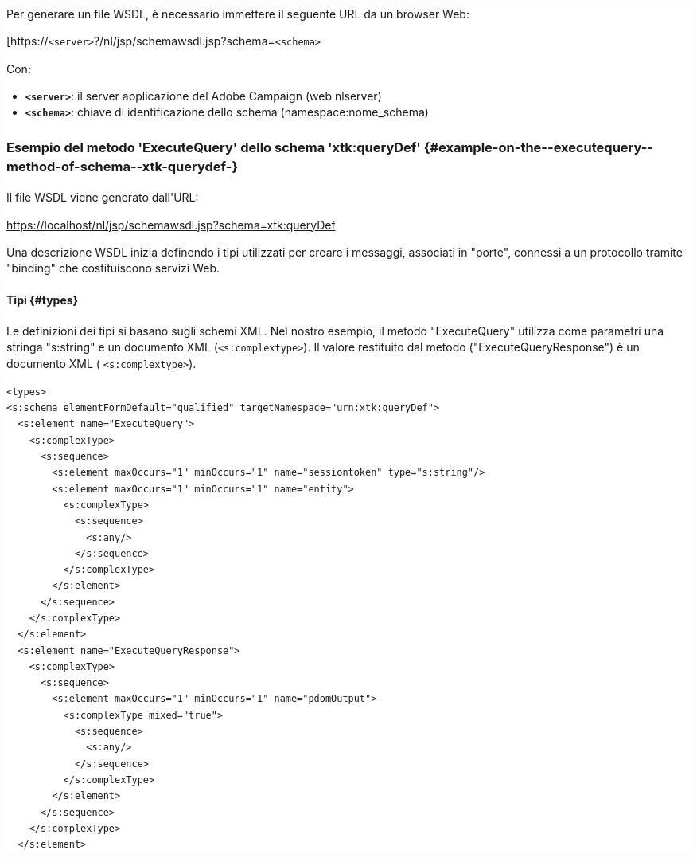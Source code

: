 Per generare un file WSDL, è necessario immettere il seguente URL da un browser Web:

[https://`<server>`?/nl/jsp/schemawsdl.jsp?schema=`<schema>`

Con:

* **`<server>`**: il server applicazione del Adobe Campaign  (web nlserver)
* **`<schema>`**: chiave di identificazione dello schema (namespace:nome_schema)

### Esempio del metodo &#39;ExecuteQuery&#39; dello schema &#39;xtk:queryDef&#39; {#example-on-the--executequery--method-of-schema--xtk-querydef-}

Il file WSDL viene generato dall&#39;URL:

[https://localhost/nl/jsp/schemawsdl.jsp?schema=xtk:queryDef](https://my_serveur/nl/jsp/schemawsdl.jsp?schema=xtk:queryDef)

Una descrizione WSDL inizia definendo i tipi utilizzati per creare i messaggi, associati in &quot;porte&quot;, connessi a un protocollo tramite &quot;binding&quot; che costituiscono servizi Web.

#### Tipi {#types}

Le definizioni dei tipi si basano sugli schemi XML. Nel nostro esempio, il metodo &quot;ExecuteQuery&quot; utilizza come parametri una stringa &quot;s:string&quot; e un documento XML (`<s:complextype>`). Il valore restituito dal metodo (&quot;ExecuteQueryResponse&quot;) è un documento XML ( `<s:complextype>`).

```
<types>
<s:schema elementFormDefault="qualified" targetNamespace="urn:xtk:queryDef">
  <s:element name="ExecuteQuery">
    <s:complexType>
      <s:sequence>
        <s:element maxOccurs="1" minOccurs="1" name="sessiontoken" type="s:string"/>
        <s:element maxOccurs="1" minOccurs="1" name="entity">
          <s:complexType>
            <s:sequence>
              <s:any/>
            </s:sequence>
          </s:complexType>
        </s:element>
      </s:sequence>
    </s:complexType>
  </s:element>
  <s:element name="ExecuteQueryResponse">
    <s:complexType>
      <s:sequence>
        <s:element maxOccurs="1" minOccurs="1" name="pdomOutput">
          <s:complexType mixed="true">
            <s:sequence>
              <s:any/>
            </s:sequence>
          </s:complexType>
        </s:element>
      </s:sequence>
    </s:complexType>
  </s:element>
```
